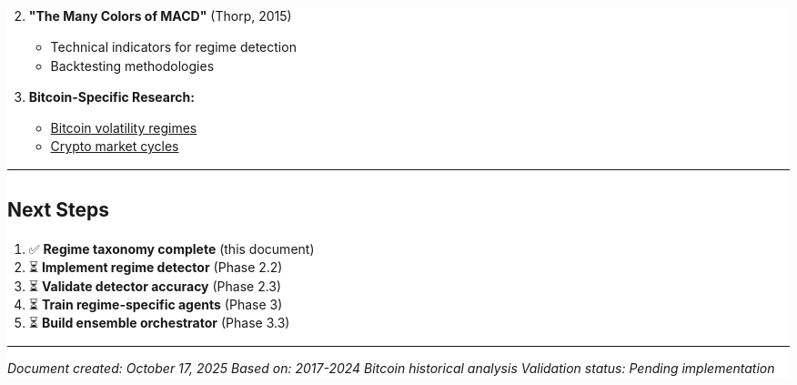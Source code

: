 2. **"The Many Colors of MACD"** (Thorp, 2015)
   - Technical indicators for regime detection
   - Backtesting methodologies

3. **Bitcoin-Specific Research:**
   - [Bitcoin volatility regimes](https://arxiv.org/abs/1801.05740)
   - [Crypto market cycles](https://www.sciencedirect.com/science/article/pii/S1544612319301618)

---

## Next Steps

1. ✅ **Regime taxonomy complete** (this document)
2. ⏳ **Implement regime detector** (Phase 2.2)
3. ⏳ **Validate detector accuracy** (Phase 2.3)
4. ⏳ **Train regime-specific agents** (Phase 3)
5. ⏳ **Build ensemble orchestrator** (Phase 3.3)

---

*Document created: October 17, 2025*
*Based on: 2017-2024 Bitcoin historical analysis*
*Validation status: Pending implementation*
